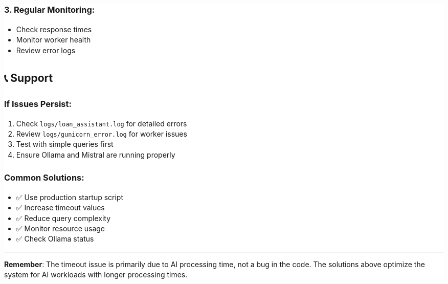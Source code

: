 ### **3. Regular Monitoring:**
- Check response times
- Monitor worker health
- Review error logs

## 📞 **Support**

### **If Issues Persist:**
1. Check `logs/loan_assistant.log` for detailed errors
2. Review `logs/gunicorn_error.log` for worker issues
3. Test with simple queries first
4. Ensure Ollama and Mistral are running properly

### **Common Solutions:**
- ✅ Use production startup script
- ✅ Increase timeout values
- ✅ Reduce query complexity
- ✅ Monitor resource usage
- ✅ Check Ollama status

---

**Remember**: The timeout issue is primarily due to AI processing time, not a bug in the code. The solutions above optimize the system for AI workloads with longer processing times. 